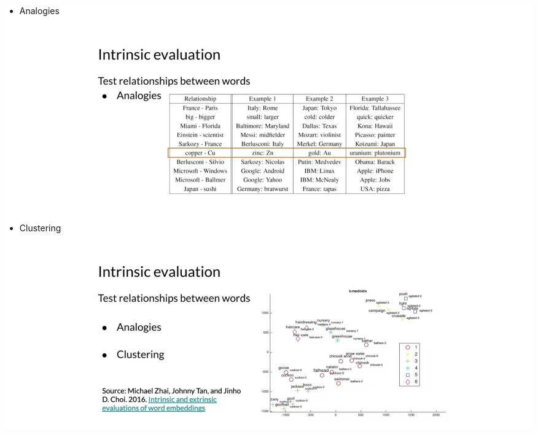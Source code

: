 - Analogies

<p align="center">
  <img src="../res/img/img117.png" width="600"/>
</p>

- Clustering

<p align="center">
  <img src="../res/img/img118.png" width="600"/>
</p>
